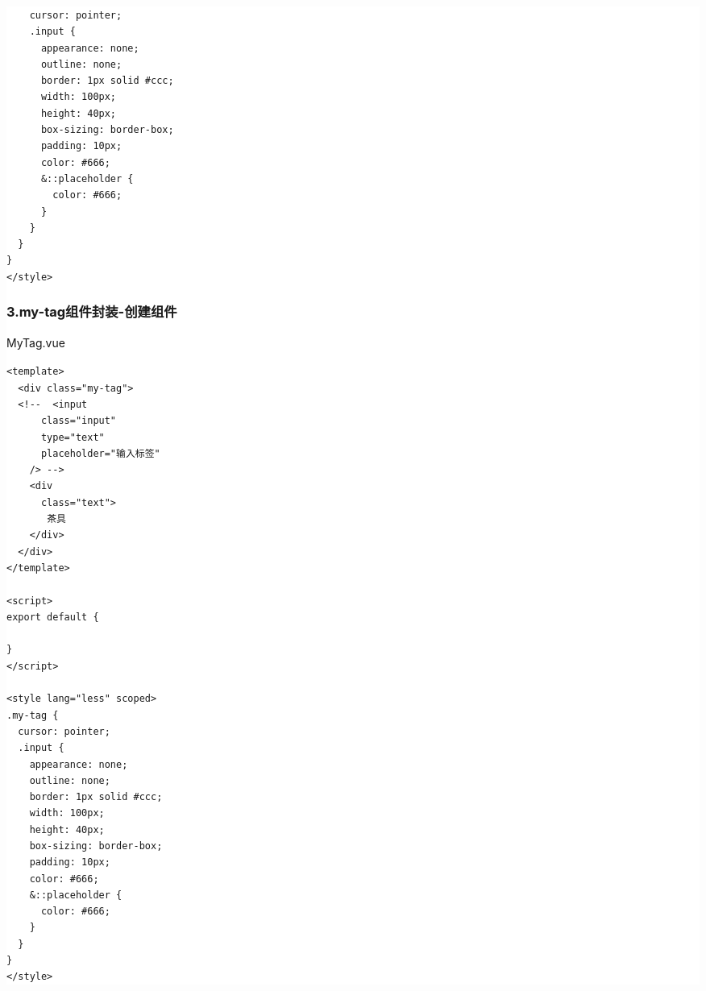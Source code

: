 ```vue
    cursor: pointer;
    .input {
      appearance: none;
      outline: none;
      border: 1px solid #ccc;
      width: 100px;
      height: 40px;
      box-sizing: border-box;
      padding: 10px;
      color: #666;
      &::placeholder {
        color: #666;
      }
    }
  }
}
</style>
```

### 3.my-tag组件封装-创建组件

MyTag.vue

```vue
<template>
  <div class="my-tag">
  <!--  <input
      class="input"
      type="text"
      placeholder="输入标签" 
    /> -->
    <div  
      class="text">
       茶具
    </div>
  </div>
</template>

<script>
export default {
 
}
</script>

<style lang="less" scoped>
.my-tag {
  cursor: pointer;
  .input {
    appearance: none;
    outline: none;
    border: 1px solid #ccc;
    width: 100px;
    height: 40px;
    box-sizing: border-box;
    padding: 10px;
    color: #666;
    &::placeholder {
      color: #666;
    }
  }
}
</style>
```
